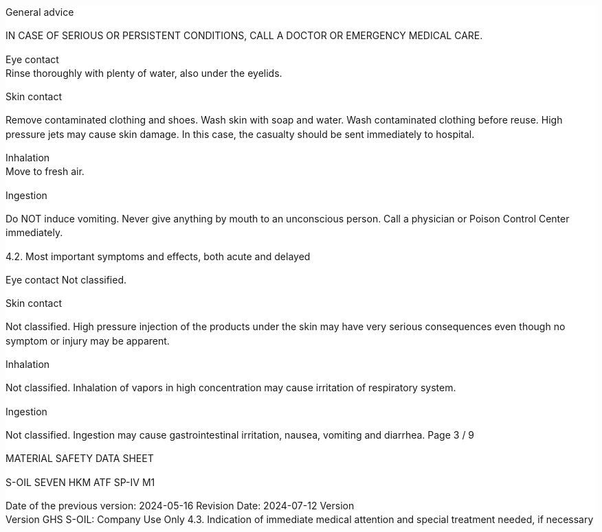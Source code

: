 General advice  
 
IN CASE OF SERIOUS OR PERSISTENT CONDITIONS, CALL A DOCTOR 
OR EMERGENCY MEDICAL CARE. 
 
 
Eye contact  
Rinse thoroughly with plenty of water, also under the eyelids. 
 
 
Skin contact  
 
 
 
Remove contaminated clothing and shoes. Wash skin with soap and water. 
Wash contaminated clothing before reuse. 
High pressure jets may cause skin damage. In this case, the casualty should be 
sent immediately to hospital. 
 
 
Inhalation  
Move to fresh air. 
 
 
Ingestion 
 
Do NOT induce vomiting. Never give anything by mouth to an unconscious 
person. Call a physician or Poison Control Center immediately. 
 
 
4.2. Most important symptoms and effects, both acute and delayed 
 
Eye contact 
Not classified. 
 
 
Skin contact 
 
 
Not classified. High pressure injection of the products under the skin may have 
very serious consequences even though no symptom or injury may be 
apparent. 
 
 
Inhalation 
 
Not classified. Inhalation of vapors in high concentration may cause irritation of 
respiratory system. 
 
 
Ingestion 
 
Not classified. Ingestion may cause gastrointestinal irritation, nausea, vomiting 
and diarrhea. 
Page 3 / 9 
 
MATERIAL SAFETY DATA SHEET 
 
S-OIL SEVEN HKM ATF SP-IV M1 
 
Date of the previous version: 2024-05-16               Revision Date: 2024-07-12                          Version  
Version GHS 
S-OIL: Company Use Only 
4.3. Indication of immediate medical attention and special treatment needed, if necessary 
 